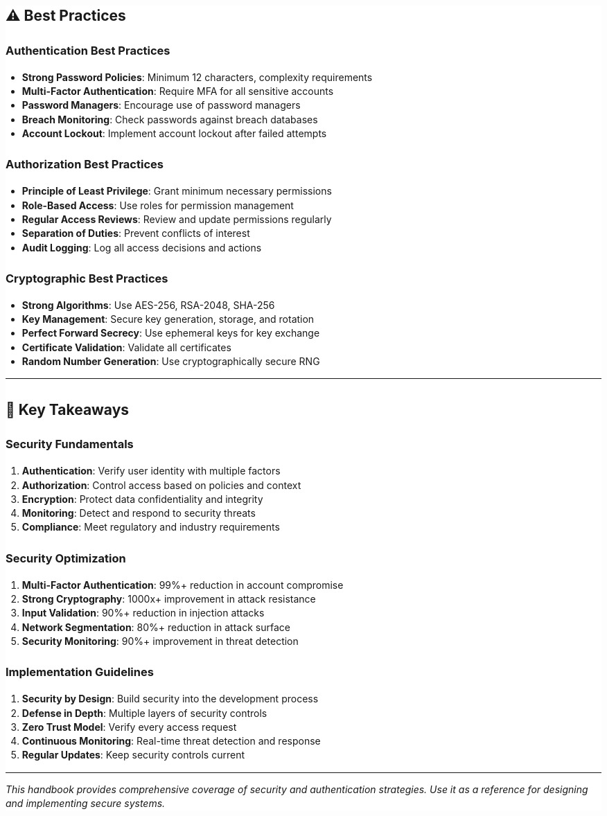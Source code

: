 
## ⚠️ **Best Practices**

### **Authentication Best Practices**
- **Strong Password Policies**: Minimum 12 characters, complexity requirements
- **Multi-Factor Authentication**: Require MFA for all sensitive accounts
- **Password Managers**: Encourage use of password managers
- **Breach Monitoring**: Check passwords against breach databases
- **Account Lockout**: Implement account lockout after failed attempts

### **Authorization Best Practices**
- **Principle of Least Privilege**: Grant minimum necessary permissions
- **Role-Based Access**: Use roles for permission management
- **Regular Access Reviews**: Review and update permissions regularly
- **Separation of Duties**: Prevent conflicts of interest
- **Audit Logging**: Log all access decisions and actions

### **Cryptographic Best Practices**
- **Strong Algorithms**: Use AES-256, RSA-2048, SHA-256
- **Key Management**: Secure key generation, storage, and rotation
- **Perfect Forward Secrecy**: Use ephemeral keys for key exchange
- **Certificate Validation**: Validate all certificates
- **Random Number Generation**: Use cryptographically secure RNG

---

## 🎯 **Key Takeaways**

### **Security Fundamentals**
1. **Authentication**: Verify user identity with multiple factors
2. **Authorization**: Control access based on policies and context
3. **Encryption**: Protect data confidentiality and integrity
4. **Monitoring**: Detect and respond to security threats
5. **Compliance**: Meet regulatory and industry requirements

### **Security Optimization**
1. **Multi-Factor Authentication**: 99%+ reduction in account compromise
2. **Strong Cryptography**: 1000x+ improvement in attack resistance
3. **Input Validation**: 90%+ reduction in injection attacks
4. **Network Segmentation**: 80%+ reduction in attack surface
5. **Security Monitoring**: 90%+ improvement in threat detection

### **Implementation Guidelines**
1. **Security by Design**: Build security into the development process
2. **Defense in Depth**: Multiple layers of security controls
3. **Zero Trust Model**: Verify every access request
4. **Continuous Monitoring**: Real-time threat detection and response
5. **Regular Updates**: Keep security controls current

---

*This handbook provides comprehensive coverage of security and authentication strategies. Use it as a reference for designing and implementing secure systems.*
